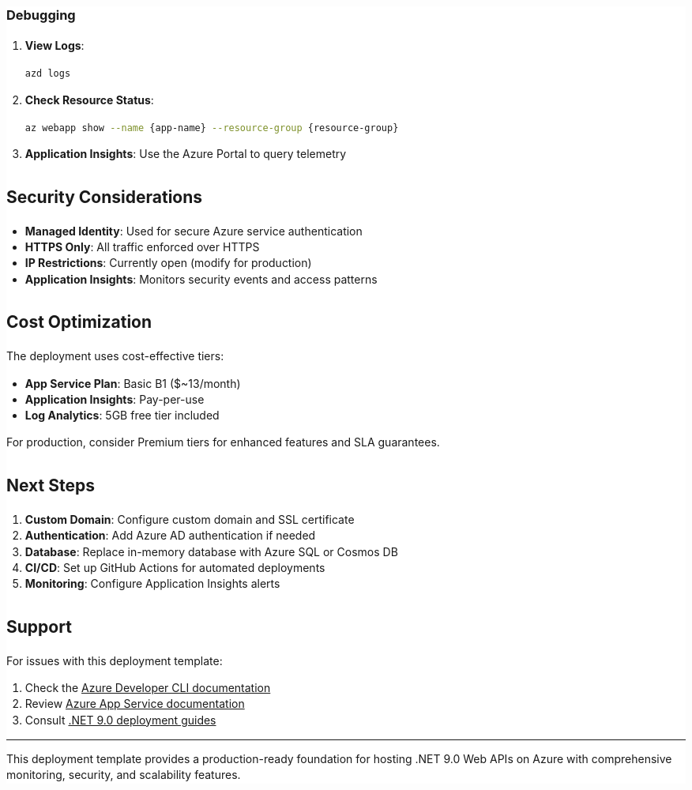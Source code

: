 ### Debugging

1. **View Logs**:
   ```bash
   azd logs
   ```

2. **Check Resource Status**:
   ```bash
   az webapp show --name {app-name} --resource-group {resource-group}
   ```

3. **Application Insights**: Use the Azure Portal to query telemetry

## Security Considerations

- **Managed Identity**: Used for secure Azure service authentication
- **HTTPS Only**: All traffic enforced over HTTPS
- **IP Restrictions**: Currently open (modify for production)
- **Application Insights**: Monitors security events and access patterns

## Cost Optimization

The deployment uses cost-effective tiers:
- **App Service Plan**: Basic B1 ($~13/month)
- **Application Insights**: Pay-per-use
- **Log Analytics**: 5GB free tier included

For production, consider Premium tiers for enhanced features and SLA guarantees.

## Next Steps

1. **Custom Domain**: Configure custom domain and SSL certificate
2. **Authentication**: Add Azure AD authentication if needed
3. **Database**: Replace in-memory database with Azure SQL or Cosmos DB
4. **CI/CD**: Set up GitHub Actions for automated deployments
5. **Monitoring**: Configure Application Insights alerts

## Support

For issues with this deployment template:
1. Check the [Azure Developer CLI documentation](https://docs.microsoft.com/en-us/azure/developer/azure-developer-cli/)
2. Review [Azure App Service documentation](https://docs.microsoft.com/en-us/azure/app-service/)
3. Consult [.NET 9.0 deployment guides](https://docs.microsoft.com/en-us/aspnet/core/host-and-deploy/azure-apps/)

---

This deployment template provides a production-ready foundation for hosting .NET 9.0 Web APIs on Azure with comprehensive monitoring, security, and scalability features.
